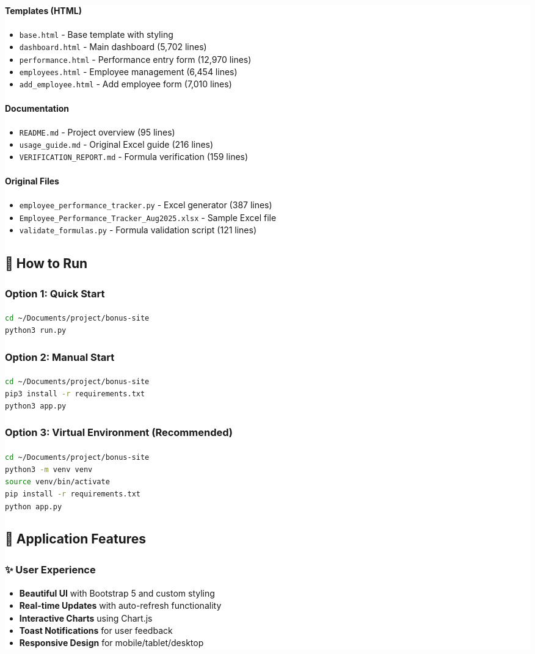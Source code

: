 #### Templates (HTML)
- `base.html` - Base template with styling
- `dashboard.html` - Main dashboard (5,702 lines)
- `performance.html` - Performance entry form (12,970 lines)
- `employees.html` - Employee management (6,454 lines)
- `add_employee.html` - Add employee form (7,010 lines)

#### Documentation
- `README.md` - Project overview (95 lines)
- `usage_guide.md` - Original Excel guide (216 lines)
- `VERIFICATION_REPORT.md` - Formula verification (159 lines)

#### Original Files
- `employee_performance_tracker.py` - Excel generator (387 lines)
- `Employee_Performance_Tracker_Aug2025.xlsx` - Sample Excel file
- `validate_formulas.py` - Formula validation script (121 lines)

## 🚀 How to Run

### Option 1: Quick Start
```bash
cd ~/Documents/project/bonus-site
python3 run.py
```

### Option 2: Manual Start
```bash
cd ~/Documents/project/bonus-site
pip3 install -r requirements.txt
python3 app.py
```

### Option 3: Virtual Environment (Recommended)
```bash
cd ~/Documents/project/bonus-site
python3 -m venv venv
source venv/bin/activate
pip install -r requirements.txt
python app.py
```

## 🌟 **Application Features**

### ✨ **User Experience**
- **Beautiful UI** with Bootstrap 5 and custom styling
- **Real-time Updates** with auto-refresh functionality
- **Interactive Charts** using Chart.js
- **Toast Notifications** for user feedback
- **Responsive Design** for mobile/tablet/desktop
